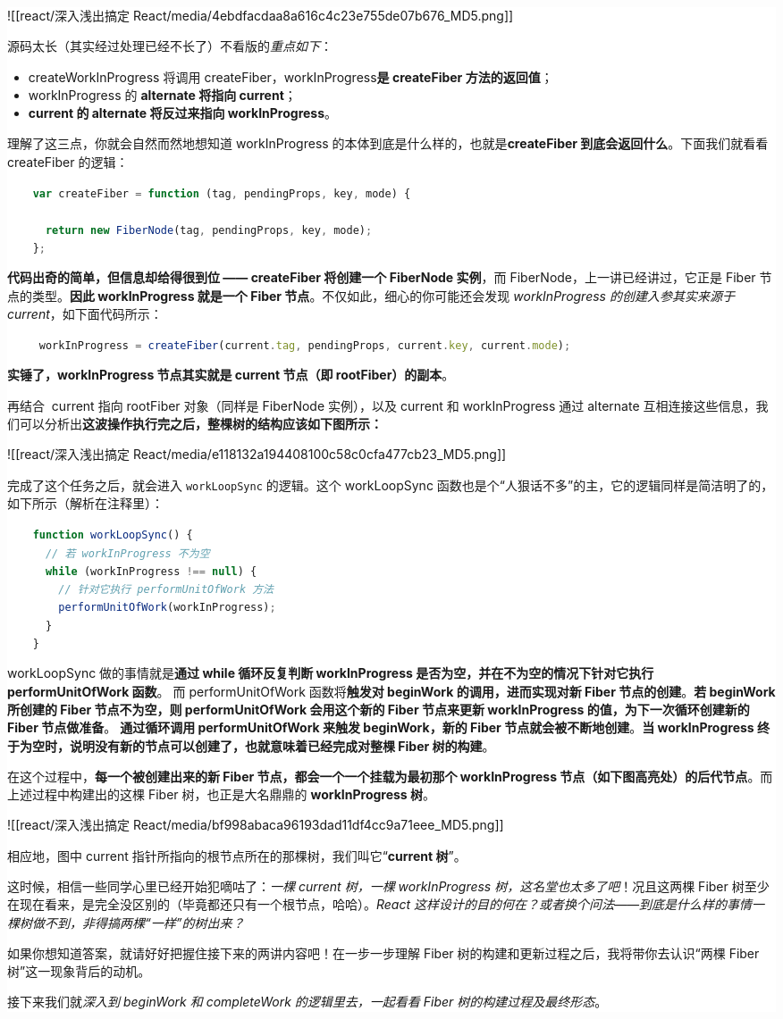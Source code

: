 ![[react/深入浅出搞定 React/media/4ebdfacdaa8a616c4c23e755de07b676_MD5.png]]

源码太长（其实经过处理已经不长了）不看版的*重点如下*：
* createWorkInProgress 将调用 createFiber，workInProgress**是 createFiber 方法的返回值**；
* workInProgress 的 **alternate 将指向 current**；
* **current 的 alternate 将反过来指向 workInProgress**。

理解了这三点，你就会自然而然地想知道 workInProgress 的本体到底是什么样的，也就是**createFiber 到底会返回什么**。下面我们就看看 createFiber 的逻辑：
```jsx
    var createFiber = function (tag, pendingProps, key, mode) {
    
      return new FiberNode(tag, pendingProps, key, mode);
    };
```
**代码出奇的简单，但信息却给得很到位 —— createFiber 将创建一个 FiberNode 实例**，而 FiberNode，上一讲已经讲过，它正是 Fiber 节点的类型。**因此 workInProgress 就是一个 Fiber 节点**。不仅如此，细心的你可能还会发现 *workInProgress 的创建入参其实来源于 current*，如下面代码所示：
```jsx
     workInProgress = createFiber(current.tag, pendingProps, current.key, current.mode);
```
**实锤了，workInProgress 节点其实就是 current 节点（即 rootFiber）的副本**。

再结合  current 指向 rootFiber 对象（同样是 FiberNode 实例），以及 current 和 workInProgress 通过 alternate 互相连接这些信息，我们可以分析出**这波操作执行完之后，整棵树的结构应该如下图所示：**

![[react/深入浅出搞定 React/media/e118132a194408100c58c0cfa477cb23_MD5.png]]

完成了这个任务之后，就会进入 `workLoopSync` 的逻辑。这个 workLoopSync 函数也是个“人狠话不多”的主，它的逻辑同样是简洁明了的，如下所示（解析在注释里）：
```jsx
    function workLoopSync() {
      // 若 workInProgress 不为空
      while (workInProgress !== null) {
        // 针对它执行 performUnitOfWork 方法
        performUnitOfWork(workInProgress);
      }
    }
```
workLoopSync 做的事情就是**通过 while 循环反复判断 workInProgress 是否为空，并在不为空的情况下针对它执行 performUnitOfWork 函数**。
而 performUnitOfWork 函数将**触发对 beginWork 的调用，进而实现对新 Fiber 节点的创建**。**若 beginWork 所创建的 Fiber 节点不为空，则 performUnitOfWork 会用这个新的 Fiber 节点来更新 workInProgress 的值，为下一次循环创建新的 Fiber 节点做准备**。
**通过循环调用 performUnitOfWork 来触发 beginWork，新的 Fiber 节点就会被不断地创建**。**当 workInProgress 终于为空时，说明没有新的节点可以创建了，也就意味着已经完成对整棵 Fiber 树的构建**。

在这个过程中，**每一个被创建出来的新 Fiber 节点，都会一个一个挂载为最初那个 workInProgress 节点（如下图高亮处）的后代节点**。而上述过程中构建出的这棵 Fiber 树，也正是大名鼎鼎的 **workInProgress 树**。

![[react/深入浅出搞定 React/media/bf998abaca96193dad11df4cc9a71eee_MD5.png]]

相应地，图中 current 指针所指向的根节点所在的那棵树，我们叫它“**current 树**”。

这时候，相信一些同学心里已经开始犯嘀咕了：*一棵 current 树，一棵 workInProgress 树，这名堂也太多了吧*！况且这两棵 Fiber 树至少在现在看来，是完全没区别的（毕竟都还只有一个根节点，哈哈）。*React 这样设计的目的何在？或者换个问法——到底是什么样的事情一棵树做不到，非得搞两棵“一样”的树出来？*

如果你想知道答案，就请好好把握住接下来的两讲内容吧！在一步一步理解 Fiber 树的构建和更新过程之后，我将带你去认识“两棵 Fiber 树”这一现象背后的动机。

接下来我们就*深入到 beginWork 和 completeWork 的逻辑里去，一起看看 Fiber 树的构建过程及最终形态*。
